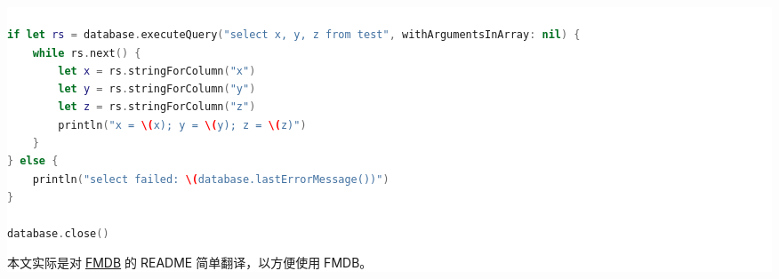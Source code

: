 ```swift

if let rs = database.executeQuery("select x, y, z from test", withArgumentsInArray: nil) {
    while rs.next() {
        let x = rs.stringForColumn("x")
        let y = rs.stringForColumn("y")
        let z = rs.stringForColumn("z")
        println("x = \(x); y = \(y); z = \(z)")
    }
} else {
    println("select failed: \(database.lastErrorMessage())")
}

database.close()
```

本文实际是对 [FMDB](https://github.com/ccgus/fmdb) 的 README 简单翻译，以方便使用 FMDB。




